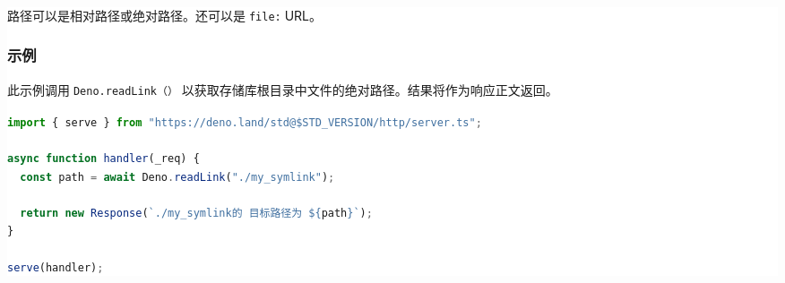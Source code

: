 路径可以是相对路径或绝对路径。还可以是 `file:` URL。

### 示例

此示例调用 `Deno.readLink（）`
以获取存储库根目录中文件的绝对路径。结果将作为响应正文返回。

```ts
import { serve } from "https://deno.land/std@$STD_VERSION/http/server.ts";

async function handler(_req) {
  const path = await Deno.readLink("./my_symlink");

  return new Response(`./my_symlink的 目标路径为 ${path}`);
}

serve(handler);
```
